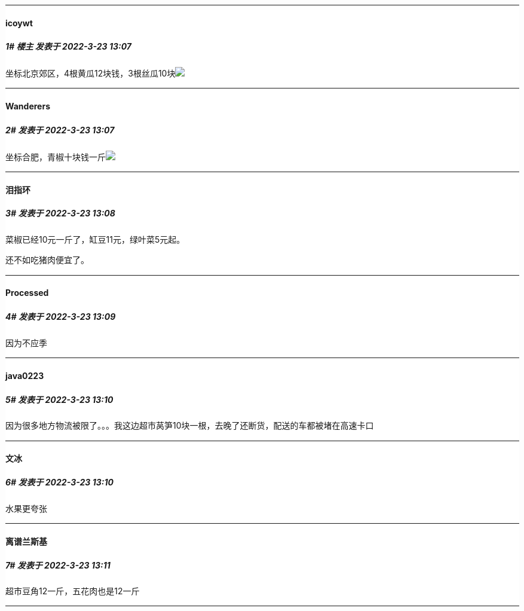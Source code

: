 

*****

####  icoywt  
##### 1#       楼主       发表于 2022-3-23 13:07

坐标北京郊区，4根黄瓜12块钱，3根丝瓜10块<img src="https://static.saraba1st.com/image/smiley/face2017/001.png" referrerpolicy="no-referrer">

*****

####  Wanderers  
##### 2#       发表于 2022-3-23 13:07

坐标合肥，青椒十块钱一斤<img src="https://static.saraba1st.com/image/smiley/face2017/067.png" referrerpolicy="no-referrer">

*****

####  泪指环  
##### 3#       发表于 2022-3-23 13:08

菜椒已经10元一斤了，缸豆11元，绿叶菜5元起。

还不如吃猪肉便宜了。

*****

####  Processed  
##### 4#       发表于 2022-3-23 13:09

因为不应季

*****

####  java0223  
##### 5#       发表于 2022-3-23 13:10

因为很多地方物流被限了。。。我这边超市莴笋10块一根，去晚了还断货，配送的车都被堵在高速卡口

*****

####  文冰  
##### 6#       发表于 2022-3-23 13:10

水果更夸张

*****

####  离谱兰斯基  
##### 7#       发表于 2022-3-23 13:11

超市豆角12一斤，五花肉也是12一斤

*****
